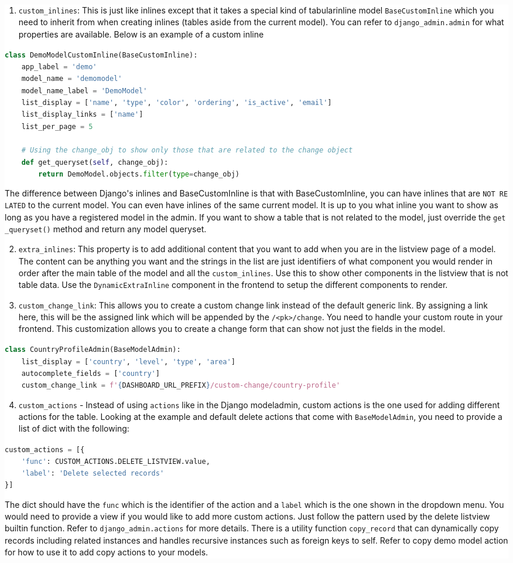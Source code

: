 1. `custom_inlines`: This is just like inlines except that it takes a special kind 
of tabularinline model `BaseCustomInline` which you need to inherit from when creating 
inlines (tables aside from the current model). You can refer to `django_admin.admin` for what 
properties are available. Below is an example of a custom inline
```python
class DemoModelCustomInline(BaseCustomInline):
    app_label = 'demo'
    model_name = 'demomodel'
    model_name_label = 'DemoModel'
    list_display = ['name', 'type', 'color', 'ordering', 'is_active', 'email']
    list_display_links = ['name']
    list_per_page = 5

    # Using the change_obj to show only those that are related to the change object
    def get_queryset(self, change_obj):
        return DemoModel.objects.filter(type=change_obj)
```

The difference between Django's inlines and BaseCustomInline is that with 
BaseCustomInline, you can have inlines that are `NOT RELATED` to the current model.
You can even have inlines of the same current model. It is up to you what inline 
you want to show as long as you have a registered model in the admin. If you want to show 
a table that is not related to the model, just override the `get_queryset()` method and 
return any model queryset.


2. `extra_inlines`: This property is to add additional content that 
you want to add when you are in the listview page of a model. The content 
can be anything you want and the strings in the list are just identifiers 
of what component you would render in order after the main table of the model 
and all the `custom_inlines`. Use this to show other components in the listview 
that is not table data. Use the `DynamicExtraInline` component in the frontend to 
setup the different components to render.

3. `custom_change_link`: This allows you to create a custom change link instead of the default generic link. By assigning a link here, this will be the assigned link which will be appended by the `/<pk>/change`. You need to handle your custom route in your frontend. This customization allows you to create a change form that can show not just the fields in the model.
```python
class CountryProfileAdmin(BaseModelAdmin):
    list_display = ['country', 'level', 'type', 'area']
    autocomplete_fields = ['country']
    custom_change_link = f'{DASHBOARD_URL_PREFIX}/custom-change/country-profile'
```

4. `custom_actions` - Instead of using `actions` like in the Django modeladmin, custom actions is the one used for adding different actions for the table. Looking at the example and default delete actions that come with `BaseModelAdmin`, you need to provide a list of dict with the following:
```python
custom_actions = [{
    'func': CUSTOM_ACTIONS.DELETE_LISTVIEW.value,
    'label': 'Delete selected records'
}]
```
The dict should have the `func` which is the identifier of the action and a `label` which is the one shown in the dropdown menu. You would need to provide a view if you would like to add more custom actions. Just follow the pattern used by the delete listview builtin function. Refer to `django_admin.actions` for more details.
There is a utility function `copy_record` that can dynamically copy records including related instances and handles recursive instances such as foreign keys to self. Refer to copy demo model action for how to use it to add copy actions to your models.
